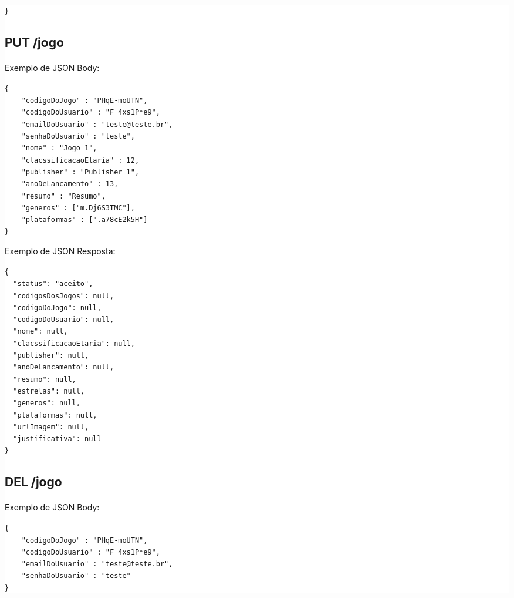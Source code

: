 ```
}
```

## PUT /jogo

Exemplo de JSON Body:

```
{
	"codigoDoJogo" : "PHqE-moUTN",
	"codigoDoUsuario" : "F_4xs1P*e9",
	"emailDoUsuario" : "teste@teste.br",
	"senhaDoUsuario" : "teste",
	"nome" : "Jogo 1",
	"clacssificacaoEtaria" : 12,
	"publisher" : "Publisher 1",
	"anoDeLancamento" : 13,
	"resumo" : "Resumo",
	"generos" : ["m.Dj6S3TMC"],
	"plataformas" : [".a78cE2k5H"]
}
```

Exemplo de JSON Resposta:

```
{
  "status": "aceito",
  "codigosDosJogos": null,
  "codigoDoJogo": null,
  "codigoDoUsuario": null,
  "nome": null,
  "clacssificacaoEtaria": null,
  "publisher": null,
  "anoDeLancamento": null,
  "resumo": null,
  "estrelas": null,
  "generos": null,
  "plataformas": null,
  "urlImagem": null,
  "justificativa": null
}
```

## DEL /jogo

Exemplo de JSON Body:

```
{
	"codigoDoJogo" : "PHqE-moUTN",
	"codigoDoUsuario" : "F_4xs1P*e9",
	"emailDoUsuario" : "teste@teste.br",
	"senhaDoUsuario" : "teste"
}
```
